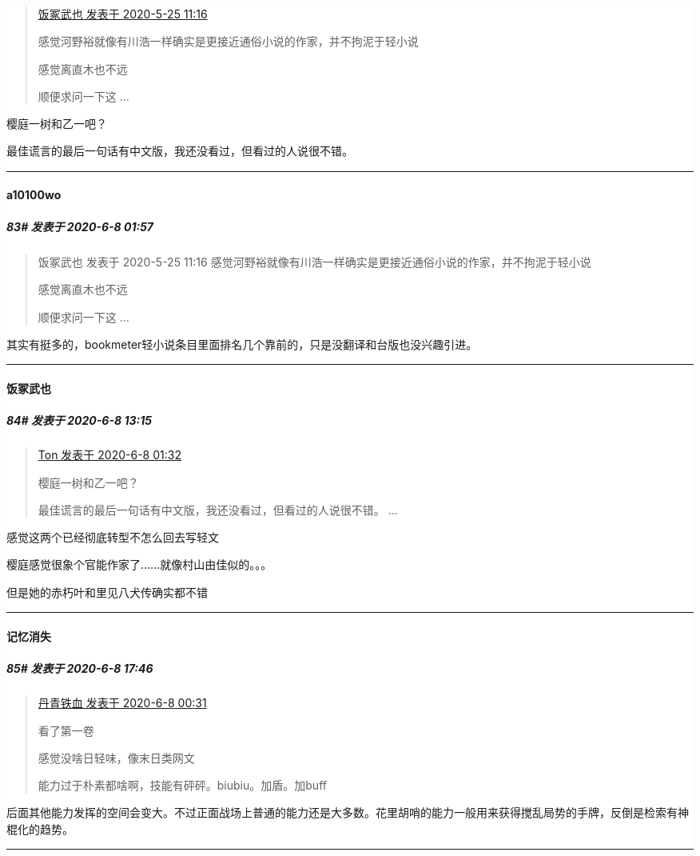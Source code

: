 <blockquote><a href="httphttps://bbs.saraba1st.com/2b/forum.php?mod=redirect&amp;goto=findpost&amp;pid=47549421&amp;ptid=1911783" target="_blank">饭冢武也 发表于 2020-5-25 11:16</a>

感觉河野裕就像有川浩一样确实是更接近通俗小说的作家，并不拘泥于轻小说

感觉离直木也不远

顺便求问一下这 ...</blockquote>
樱庭一树和乙一吧？

最佳谎言的最后一句话有中文版，我还没看过，但看过的人说很不错。

*****

####  a10100wo  
##### 83#       发表于 2020-6-8 01:57

<blockquote>饭冢武也 发表于 2020-5-25 11:16
感觉河野裕就像有川浩一样确实是更接近通俗小说的作家，并不拘泥于轻小说

感觉离直木也不远

顺便求问一下这 ...</blockquote>
其实有挺多的，bookmeter轻小说条目里面排名几个靠前的，只是没翻译和台版也没兴趣引进。

*****

####  饭冢武也  
##### 84#       发表于 2020-6-8 13:15

<blockquote><a href="httphttps://bbs.saraba1st.com/2b/forum.php?mod=redirect&amp;goto=findpost&amp;pid=47716309&amp;ptid=1911783" target="_blank">Ton 发表于 2020-6-8 01:32</a>

樱庭一树和乙一吧？

最佳谎言的最后一句话有中文版，我还没看过，但看过的人说很不错。 ...</blockquote>
感觉这两个已经彻底转型不怎么回去写轻文

樱庭感觉很象个官能作家了……就像村山由佳似的。。。

但是她的赤朽叶和里见八犬传确实都不错

*****

####  记忆消失  
##### 85#       发表于 2020-6-8 17:46

<blockquote><a href="httphttps://bbs.saraba1st.com/2b/forum.php?mod=redirect&amp;goto=findpost&amp;pid=47715765&amp;ptid=1911783" target="_blank">丹青铁血 发表于 2020-6-8 00:31</a>

看了第一卷

感觉没啥日轻味，像末日类网文

能力过于朴素都啥啊，技能有砰砰。biubiu。加盾。加buff</blockquote>
后面其他能力发挥的空间会变大。不过正面战场上普通的能力还是大多数。花里胡哨的能力一般用来获得搅乱局势的手牌，反倒是检索有神棍化的趋势。

*****
